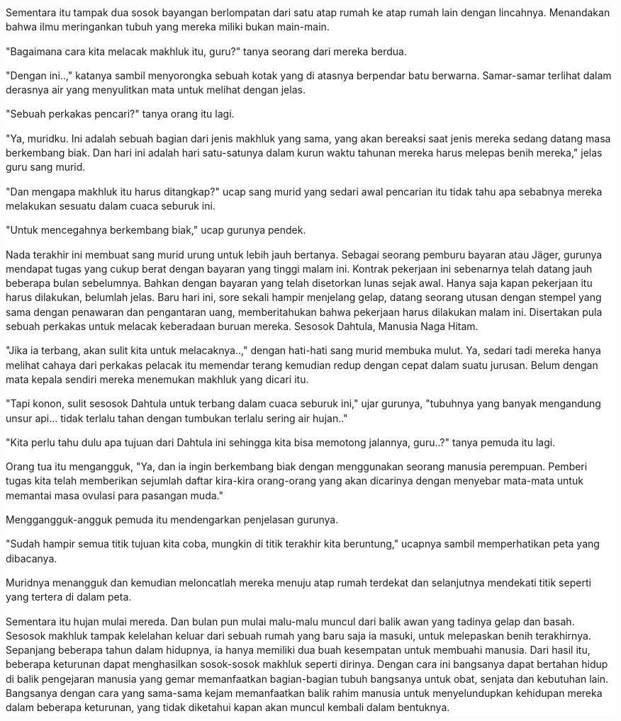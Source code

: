 Sementara itu tampak dua sosok bayangan berlompatan dari satu atap rumah ke atap rumah lain dengan lincahnya. Menandakan bahwa ilmu meringankan tubuh yang mereka miliki bukan main-main.

"Bagaimana cara kita melacak makhluk itu, guru?" tanya seorang dari mereka berdua.

"Dengan ini..," katanya sambil menyorongka sebuah kotak yang di atasnya berpendar batu berwarna. Samar-samar terlihat dalam derasnya air yang menyulitkan mata untuk melihat dengan jelas.

"Sebuah perkakas pencari?" tanya orang itu lagi.

"Ya, muridku. Ini adalah sebuah bagian dari jenis makhluk yang sama, yang akan bereaksi saat jenis mereka sedang datang masa berkembang biak. Dan hari ini adalah hari satu-satunya dalam kurun waktu tahunan mereka harus melepas benih mereka," jelas guru sang murid.

"Dan mengapa makhluk itu harus ditangkap?" ucap sang murid yang sedari awal pencarian itu tidak tahu apa sebabnya mereka melakukan sesuatu dalam cuaca seburuk ini.

"Untuk mencegahnya berkembang biak," ucap gurunya pendek.

Nada terakhir ini membuat sang murid urung untuk lebih jauh bertanya. Sebagai seorang pemburu bayaran atau Jäger, gurunya mendapat tugas yang cukup berat dengan bayaran yang tinggi malam ini. Kontrak pekerjaan ini sebenarnya telah datang jauh beberapa bulan sebelumnya. Bahkan dengan bayaran yang telah disetorkan lunas sejak awal. Hanya saja kapan pekerjaan itu harus dilakukan, belumlah jelas. Baru hari ini, sore sekali hampir menjelang gelap, datang seorang utusan dengan stempel yang sama dengan penawaran dan pengantaran uang, memberitahukan bahwa pekerjaan harus dilakukan malam ini. Disertakan pula sebuah perkakas untuk melacak keberadaan buruan mereka. Sesosok Dahtula, Manusia Naga Hitam.

"Jika ia terbang, akan sulit kita untuk melacaknya..," dengan hati-hati sang murid membuka mulut. Ya, sedari tadi mereka hanya melihat cahaya dari perkakas pelacak itu memendar terang kemudian redup dengan cepat dalam suatu jurusan. Belum dengan mata kepala sendiri mereka menemukan makhluk yang dicari itu.

"Tapi konon, sulit sesosok Dahtula untuk terbang dalam cuaca seburuk ini," ujar gurunya, "tubuhnya yang banyak mengandung unsur api... tidak terlalu tahan dengan tumbukan terlalu sering air hujan.."

"Kita perlu tahu dulu apa tujuan dari Dahtula ini sehingga kita bisa memotong jalannya, guru..?" tanya pemuda itu lagi.

Orang tua itu mengangguk, "Ya, dan ia ingin berkembang biak dengan menggunakan seorang manusia perempuan. Pemberi tugas kita telah memberikan sejumlah daftar kira-kira orang-orang yang akan dicarinya dengan menyebar mata-mata untuk memantai masa ovulasi para pasangan muda."

Menggangguk-angguk pemuda itu mendengarkan penjelasan gurunya.

"Sudah hampir semua titik tujuan kita coba, mungkin di titik terakhir kita beruntung," ucapnya sambil memperhatikan peta yang dibacanya.

Muridnya menangguk dan kemudian meloncatlah mereka menuju atap rumah terdekat dan selanjutnya mendekati titik seperti yang tertera di dalam peta.

Sementara itu hujan mulai mereda. Dan bulan pun mulai malu-malu muncul dari balik awan yang tadinya gelap dan basah. Sesosok makhluk tampak kelelahan keluar dari sebuah rumah yang baru saja ia masuki, untuk melepaskan benih terakhirnya. Sepanjang beberapa tahun dalam hidupnya, ia hanya memiliki dua buah kesempatan untuk membuahi manusia. Dari hasil itu, beberapa keturunan dapat menghasilkan sosok-sosok makhluk seperti dirinya. Dengan cara ini bangsanya dapat bertahan hidup di balik pengejaran manusia yang gemar memanfaatkan bagian-bagian tubuh bangsanya untuk obat, senjata dan kebutuhan lain. Bangsanya dengan cara yang sama-sama kejam memanfaatkan balik rahim manusia untuk menyelundupkan kehidupan mereka dalam beberapa keturunan, yang tidak diketahui kapan akan muncul kembali dalam bentuknya.

